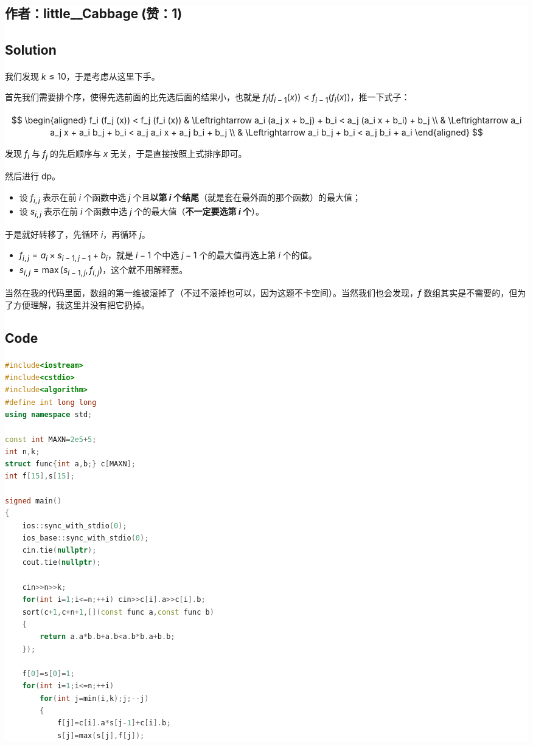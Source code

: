 
## 作者：__little__Cabbage__ (赞：1)

## Solution

我们发现 $k \le 10$，于是考虑从这里下手。

首先我们需要排个序，使得先选前面的比先选后面的结果小，也就是 $f_i(f_{i-1}(x)) < f_{i-1}(f_i(x))$，推一下式子：

$$
\begin{aligned}
f_i (f_j (x)) < f_j (f_i (x))
& \Leftrightarrow a_i (a_j x + b_j) + b_i < a_j (a_i x + b_i) + b_j \\
& \Leftrightarrow a_i a_j x + a_i b_j + b_i < a_j a_i x + a_j b_i + b_j \\
& \Leftrightarrow a_i b_j + b_i < a_j b_i + a_i
\end{aligned}
$$

发现 $f_i$ 与 $f_j$ 的先后顺序与 $x$ 无关，于是直接按照上式排序即可。

然后进行 dp。

- 设 $f_{i,j}$ 表示在前 $i$ 个函数中选 $j$ 个且**以第 $i$ 个结尾**（就是套在最外面的那个函数）的最大值；
- 设 $s_{i,j}$ 表示在前 $i$ 个函数中选 $j$ 个的最大值（**不一定要选第 $i$ 个**）。

于是就好转移了，先循环 $i$，再循环 $j$。

- $f_{i,j} = a_i \times s_{i-1,j-1} + b_i$，就是 $i-1$ 个中选 $j-1$ 个的最大值再选上第 $i$ 个的值。
- $s_{i,j} = \max(s_{i-1,j} , f_{i,j})$，这个就不用解释惹。

当然在我的代码里面，数组的第一维被滚掉了（不过不滚掉也可以，因为这题不卡空间）。当然我们也会发现，$f$ 数组其实是不需要的，但为了方便理解，我这里并没有把它扔掉。

## Code

```cpp
#include<iostream>
#include<cstdio>
#include<algorithm>
#define int long long
using namespace std;

const int MAXN=2e5+5;
int n,k;
struct func{int a,b;} c[MAXN];
int f[15],s[15];

signed main()
{
	ios::sync_with_stdio(0);
	ios_base::sync_with_stdio(0);
	cin.tie(nullptr);
	cout.tie(nullptr);
	
	cin>>n>>k;
	for(int i=1;i<=n;++i) cin>>c[i].a>>c[i].b;
	sort(c+1,c+n+1,[](const func a,const func b)
	{
		return a.a*b.b+a.b<a.b*b.a+b.b;
	});
	
	f[0]=s[0]=1;
	for(int i=1;i<=n;++i)
		for(int j=min(i,k);j;--j)
		{
			f[j]=c[i].a*s[j-1]+c[i].b;
			s[j]=max(s[j],f[j]);
```

[problemUrl]: https://atcoder.jp/contests/abc366/tasks/abc366_f